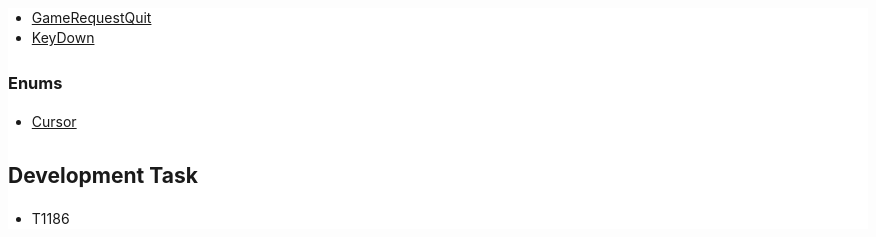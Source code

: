 - [ GameRequestQuit](https://github.com/ZilchEngine/ZilchDocs/blob/master/code_reference/event_reference.md#gamerequestquit)
- [ KeyDown](https://github.com/ZilchEngine/ZilchDocs/blob/master/code_reference/event_reference.md#keydown)
 ###  Enums
- [ Cursor](https://github.com/ZilchEngine/ZilchDocs/blob/master/code_reference/enum_reference.md#cursor)
 ##  Development Task
- T1186
 

 